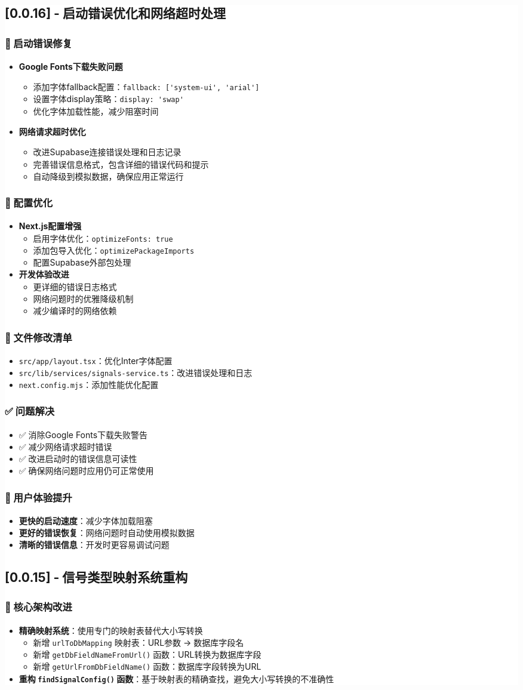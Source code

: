 ## [0.0.16] - 启动错误优化和网络超时处理

### 🐛 启动错误修复

- **Google Fonts下载失败问题**

  - 添加字体fallback配置：`fallback: ['system-ui', 'arial']`
  - 设置字体display策略：`display: 'swap'`
  - 优化字体加载性能，减少阻塞时间

- **网络请求超时优化**
  - 改进Supabase连接错误处理和日志记录
  - 完善错误信息格式，包含详细的错误代码和提示
  - 自动降级到模拟数据，确保应用正常运行

### 🔧 配置优化

- **Next.js配置增强**
  - 启用字体优化：`optimizeFonts: true`
  - 添加包导入优化：`optimizePackageImports`
  - 配置Supabase外部包处理
- **开发体验改进**
  - 更详细的错误日志格式
  - 网络问题时的优雅降级机制
  - 减少编译时的网络依赖

### 📁 文件修改清单

- `src/app/layout.tsx`：优化Inter字体配置
- `src/lib/services/signals-service.ts`：改进错误处理和日志
- `next.config.mjs`：添加性能优化配置

### ✅ 问题解决

- ✅ 消除Google Fonts下载失败警告
- ✅ 减少网络请求超时错误
- ✅ 改进启动时的错误信息可读性
- ✅ 确保网络问题时应用仍可正常使用

### 🎯 用户体验提升

- **更快的启动速度**：减少字体加载阻塞
- **更好的错误恢复**：网络问题时自动使用模拟数据
- **清晰的错误信息**：开发时更容易调试问题

## [0.0.15] - 信号类型映射系统重构

### 🔧 核心架构改进

- **精确映射系统**：使用专门的映射表替代大小写转换
  - 新增 `urlToDbMapping` 映射表：URL参数 → 数据库字段名
  - 新增 `getDbFieldNameFromUrl()` 函数：URL转换为数据库字段
  - 新增 `getUrlFromDbFieldName()` 函数：数据库字段转换为URL
- **重构 `findSignalConfig()` 函数**：基于映射表的精确查找，避免大小写转换的不准确性
